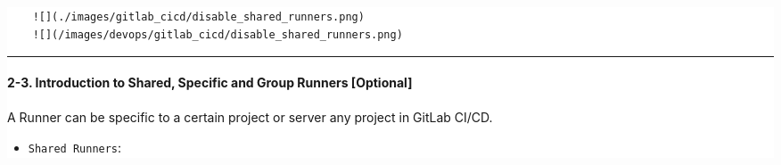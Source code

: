         ![](./images/gitlab_cicd/disable_shared_runners.png)
        ![](/images/devops/gitlab_cicd/disable_shared_runners.png)

---

#### 2-3. Introduction to Shared, Specific and Group Runners [Optional]

A Runner can be specific to a certain project or server any project in GitLab CI/CD.

<span id="shared-runners"></span>
- `Shared Runners`:
